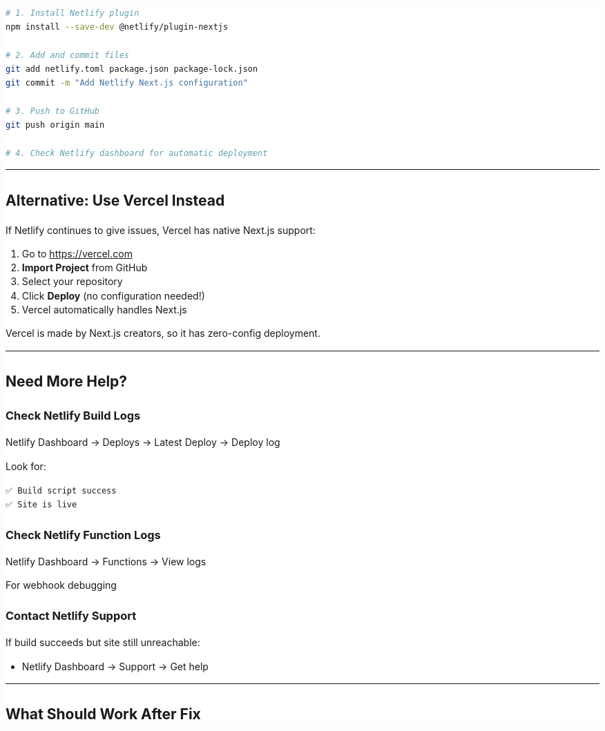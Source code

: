 ```bash
# 1. Install Netlify plugin
npm install --save-dev @netlify/plugin-nextjs

# 2. Add and commit files
git add netlify.toml package.json package-lock.json
git commit -m "Add Netlify Next.js configuration"

# 3. Push to GitHub
git push origin main

# 4. Check Netlify dashboard for automatic deployment
```

---

## Alternative: Use Vercel Instead

If Netlify continues to give issues, Vercel has native Next.js support:

1. Go to https://vercel.com
2. **Import Project** from GitHub
3. Select your repository
4. Click **Deploy** (no configuration needed!)
5. Vercel automatically handles Next.js

Vercel is made by Next.js creators, so it has zero-config deployment.

---

## Need More Help?

### Check Netlify Build Logs
Netlify Dashboard → Deploys → Latest Deploy → Deploy log

Look for:
```
✅ Build script success
✅ Site is live
```

### Check Netlify Function Logs
Netlify Dashboard → Functions → View logs

For webhook debugging

### Contact Netlify Support
If build succeeds but site still unreachable:
- Netlify Dashboard → Support → Get help

---

## What Should Work After Fix
